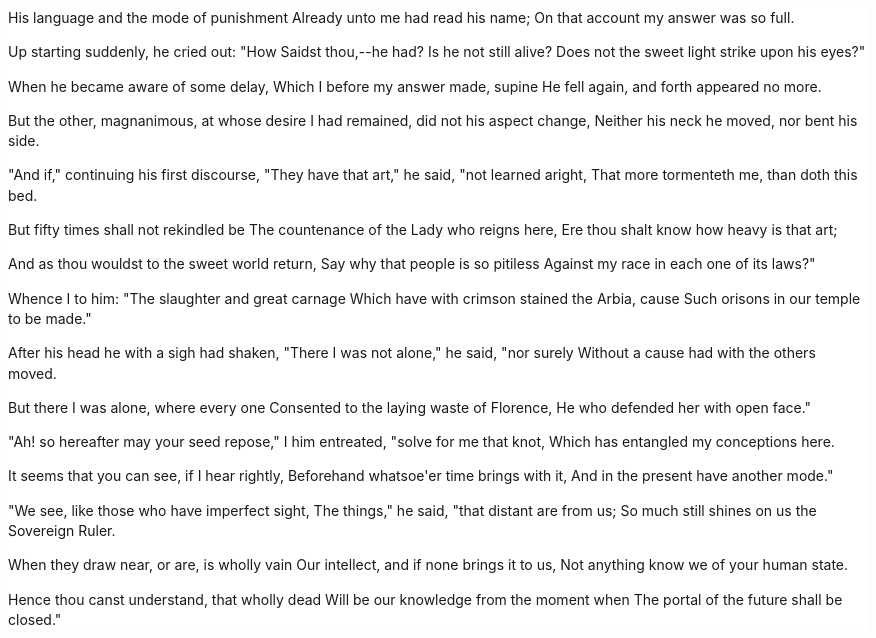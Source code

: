 His language and the mode of punishment
  Already unto me had read his name;
  On that account my answer was so full.

Up starting suddenly, he cried out: "How
  Saidst thou,--he had?  Is he not still alive?
  Does not the sweet light strike upon his eyes?"

When he became aware of some delay,
  Which I before my answer made, supine
  He fell again, and forth appeared no more.

But the other, magnanimous, at whose desire
  I had remained, did not his aspect change,
  Neither his neck he moved, nor bent his side.

"And if," continuing his first discourse,
  "They have that art," he said, "not learned aright,
  That more tormenteth me, than doth this bed.

But fifty times shall not rekindled be
  The countenance of the Lady who reigns here,
  Ere thou shalt know how heavy is that art;

And as thou wouldst to the sweet world return,
  Say why that people is so pitiless
  Against my race in each one of its laws?"

Whence I to him: "The slaughter and great carnage
  Which have with crimson stained the Arbia, cause
  Such orisons in our temple to be made."

After his head he with a sigh had shaken,
  "There I was not alone," he said, "nor surely
  Without a cause had with the others moved.

But there I was alone, where every one
  Consented to the laying waste of Florence,
  He who defended her with open face."

"Ah! so hereafter may your seed repose,"
  I him entreated, "solve for me that knot,
  Which has entangled my conceptions here.

It seems that you can see, if I hear rightly,
  Beforehand whatsoe'er time brings with it,
  And in the present have another mode."

"We see, like those who have imperfect sight,
  The things," he said, "that distant are from us;
  So much still shines on us the Sovereign Ruler.

When they draw near, or are, is wholly vain
  Our intellect, and if none brings it to us,
  Not anything know we of your human state.

Hence thou canst understand, that wholly dead
  Will be our knowledge from the moment when
  The portal of the future shall be closed."

